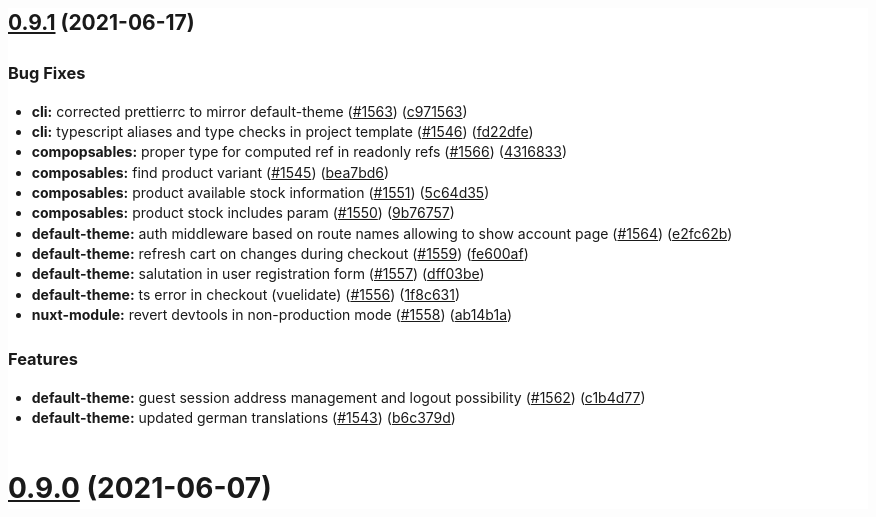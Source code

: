 ## [0.9.1](https://github.com/DivanteLtd/shopware-pwa/compare/v0.9.0...v0.9.1) (2021-06-17)

### Bug Fixes

- **cli:** corrected prettierrc to mirror default-theme ([#1563](https://github.com/DivanteLtd/shopware-pwa/issues/1563)) ([c971563](https://github.com/DivanteLtd/shopware-pwa/commit/c971563e2f861fc3a6812d9f18683eec90d36004))
- **cli:** typescript aliases and type checks in project template ([#1546](https://github.com/DivanteLtd/shopware-pwa/issues/1546)) ([fd22dfe](https://github.com/DivanteLtd/shopware-pwa/commit/fd22dfe7b2448072fd6fa3d9c6c413b8389a9766))
- **compopsables:** proper type for computed ref in readonly refs ([#1566](https://github.com/DivanteLtd/shopware-pwa/issues/1566)) ([4316833](https://github.com/DivanteLtd/shopware-pwa/commit/4316833c85593e32bbc6fa627e9b0d0ea710956a))
- **composables:** find product variant ([#1545](https://github.com/DivanteLtd/shopware-pwa/issues/1545)) ([bea7bd6](https://github.com/DivanteLtd/shopware-pwa/commit/bea7bd624fc2f3d06db90eb0e03cba20fd44039f))
- **composables:** product available stock information ([#1551](https://github.com/DivanteLtd/shopware-pwa/issues/1551)) ([5c64d35](https://github.com/DivanteLtd/shopware-pwa/commit/5c64d350cde880205064276bced776c29afbe424))
- **composables:** product stock includes param ([#1550](https://github.com/DivanteLtd/shopware-pwa/issues/1550)) ([9b76757](https://github.com/DivanteLtd/shopware-pwa/commit/9b767573e6de38539e2331dcd4b381d31db38657))
- **default-theme:** auth middleware based on route names allowing to show account page ([#1564](https://github.com/DivanteLtd/shopware-pwa/issues/1564)) ([e2fc62b](https://github.com/DivanteLtd/shopware-pwa/commit/e2fc62b141e65a8e22d0f3e79ac0ee840922987b))
- **default-theme:** refresh cart on changes during checkout ([#1559](https://github.com/DivanteLtd/shopware-pwa/issues/1559)) ([fe600af](https://github.com/DivanteLtd/shopware-pwa/commit/fe600af82dcbeb678474d2c363d80a9fed06c9aa))
- **default-theme:** salutation in user registration form ([#1557](https://github.com/DivanteLtd/shopware-pwa/issues/1557)) ([dff03be](https://github.com/DivanteLtd/shopware-pwa/commit/dff03befb7016aa795b7c5f35eff4fbeeefe1764))
- **default-theme:** ts error in checkout (vuelidate) ([#1556](https://github.com/DivanteLtd/shopware-pwa/issues/1556)) ([1f8c631](https://github.com/DivanteLtd/shopware-pwa/commit/1f8c6315e4a4510a0fee62f52e363773d899d4ce))
- **nuxt-module:** revert devtools in non-production mode ([#1558](https://github.com/DivanteLtd/shopware-pwa/issues/1558)) ([ab14b1a](https://github.com/DivanteLtd/shopware-pwa/commit/ab14b1ad502f6a6b738667f507c548a994d3d854))

### Features

- **default-theme:** guest session address management and logout possibility ([#1562](https://github.com/DivanteLtd/shopware-pwa/issues/1562)) ([c1b4d77](https://github.com/DivanteLtd/shopware-pwa/commit/c1b4d779080e5dd8344e9fdc0bd1c7ad7d9f4965))
- **default-theme:** updated german translations ([#1543](https://github.com/DivanteLtd/shopware-pwa/issues/1543)) ([b6c379d](https://github.com/DivanteLtd/shopware-pwa/commit/b6c379d2b01d3dcf42fe84b5520ef4c486abe2c5))

# [0.9.0](https://github.com/DivanteLtd/shopware-pwa/compare/v0.8.1...v0.9.0) (2021-06-07)

